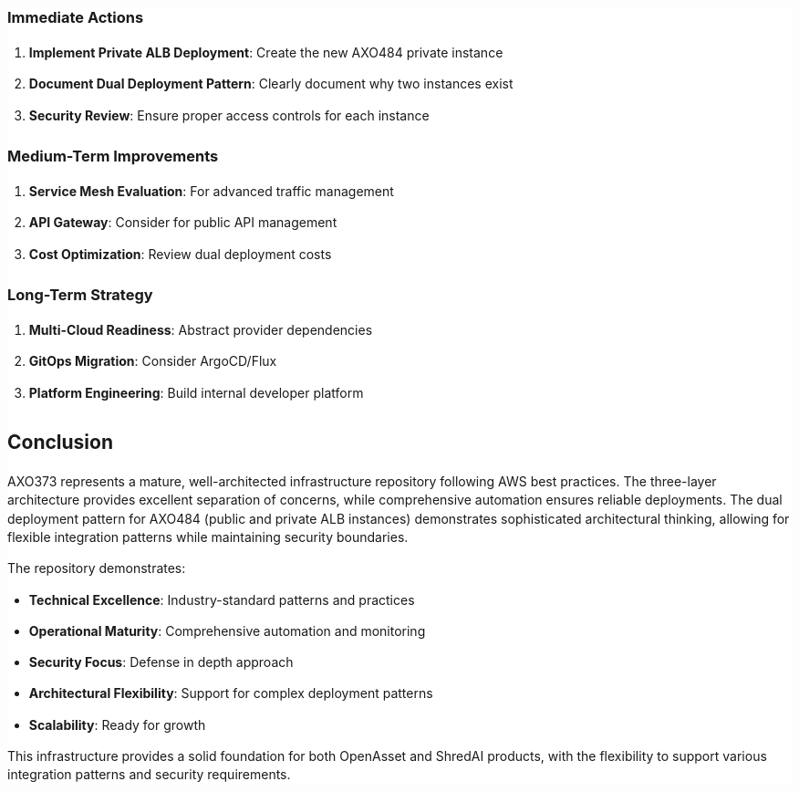   

### Immediate Actions

1. **Implement Private ALB Deployment**: Create the new AXO484 private instance

2. **Document Dual Deployment Pattern**: Clearly document why two instances exist

3. **Security Review**: Ensure proper access controls for each instance

  

### Medium-Term Improvements

1. **Service Mesh Evaluation**: For advanced traffic management

2. **API Gateway**: Consider for public API management

3. **Cost Optimization**: Review dual deployment costs

  

### Long-Term Strategy

1. **Multi-Cloud Readiness**: Abstract provider dependencies

2. **GitOps Migration**: Consider ArgoCD/Flux

3. **Platform Engineering**: Build internal developer platform

  

## Conclusion

  

AXO373 represents a mature, well-architected infrastructure repository following AWS best practices. The three-layer architecture provides excellent separation of concerns, while comprehensive automation ensures reliable deployments. The dual deployment pattern for AXO484 (public and private ALB instances) demonstrates sophisticated architectural thinking, allowing for flexible integration patterns while maintaining security boundaries.

  

The repository demonstrates:

- **Technical Excellence**: Industry-standard patterns and practices

- **Operational Maturity**: Comprehensive automation and monitoring

- **Security Focus**: Defense in depth approach

- **Architectural Flexibility**: Support for complex deployment patterns

- **Scalability**: Ready for growth

  

This infrastructure provides a solid foundation for both OpenAsset and ShredAI products, with the flexibility to support various integration patterns and security requirements.